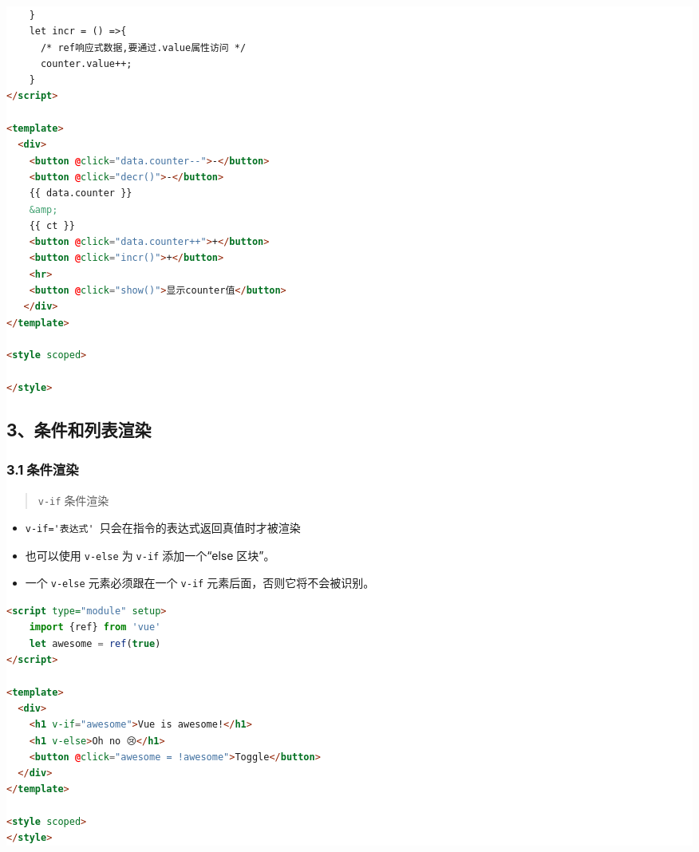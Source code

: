 ```html
    }
    let incr = () =>{
      /* ref响应式数据,要通过.value属性访问 */
      counter.value++;
    }
</script>

<template>
  <div>
    <button @click="data.counter--">-</button> 
    <button @click="decr()">-</button> 
    {{ data.counter }} 
    &amp;
    {{ ct }} 
    <button @click="data.counter++">+</button>
    <button @click="incr()">+</button> 
    <hr>
    <button @click="show()">显示counter值</button>
   </div>
</template> 

<style scoped>

</style>


```
## 3、条件和列表渲染

### 3.1 条件渲染

> `v-if` 条件渲染

+ `v-if='表达式' `只会在指令的表达式返回真值时才被渲染

+ 也可以使用 `v-else` 为 `v-if` 添加一个“else 区块”。

+ 一个 `v-else` 元素必须跟在一个 `v-if` 元素后面，否则它将不会被识别。

```html
<script type="module" setup>
    import {ref} from 'vue'
    let awesome = ref(true)
</script>

<template>
  <div>
    <h1 v-if="awesome">Vue is awesome!</h1>
    <h1 v-else>Oh no 😢</h1>
    <button @click="awesome = !awesome">Toggle</button>
  </div>
</template> 

<style scoped>
</style>
```
